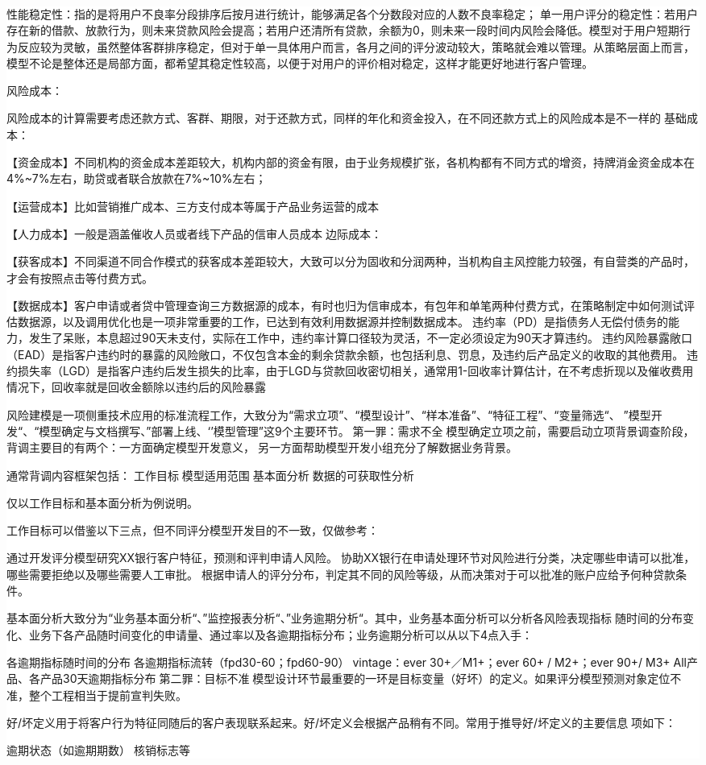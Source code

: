 性能稳定性：指的是将用户不良率分段排序后按月进行统计，能够满足各个分数段对应的人数不良率稳定；
单一用户评分的稳定性：若用户存在新的借款、放款行为，则未来贷款风险会提高；若用户还清所有贷款，余额为0，则未来一段时间内风险会降低。模型对于用户短期行为反应较为灵敏，虽然整体客群排序稳定，但对于单一具体用户而言，各月之间的评分波动较大，策略就会难以管理。从策略层面上而言，模型不论是整体还是局部方面，都希望其稳定性较高，以便于对用户的评价相对稳定，这样才能更好地进行客户管理。

风险成本：

风险成本的计算需要考虑还款方式、客群、期限，对于还款方式，同样的年化和资金投入，在不同还款方式上的风险成本是不一样的
基础成本：

【资金成本】不同机构的资金成本差距较大，机构内部的资金有限，由于业务规模扩张，各机构都有不同方式的增资，持牌消金资金成本在4%~7%左右，助贷或者联合放款在7%~10%左右；

【运营成本】比如营销推广成本、三方支付成本等属于产品业务运营的成本

【人力成本】一般是涵盖催收人员或者线下产品的信审人员成本
 边际成本：

【获客成本】不同渠道不同合作模式的获客成本差距较大，大致可以分为固收和分润两种，当机构自主风控能力较强，有自营类的产品时，才会有按照点击等付费方式。

【数据成本】客户申请或者贷中管理查询三方数据源的成本，有时也归为信审成本，有包年和单笔两种付费方式，在策略制定中如何测试评估数据源，以及调用优化也是一项非常重要的工作，已达到有效利用数据源并控制数据成本。
违约率（PD）是指债务人无偿付债务的能力，发生了呆账，本息超过90天未支付，实际在工作中，违约率计算口径较为灵活，不一定必须设定为90天才算违约。
违约风险暴露敞口（EAD）是指客户违约时的暴露的风险敞口，不仅包含本金的剩余贷款余额，也包括利息、罚息，及违约后产品定义的收取的其他费用。
违约损失率（LGD）是指客户违约后发生损失的比率，由于LGD与贷款回收密切相关，通常用1-回收率计算估计，在不考虑折现以及催收费用情况下，回收率就是回收金额除以违约后的风险暴露

风险建模是一项侧重技术应用的标准流程工作，大致分为“需求立项”、“模型设计”、“样本准备”、“特征工程”、“变量筛选“、
”模型开发“、“模型确定与文档撰写、”部署上线、‘’模型管理”这9个主要环节。
第一罪：需求不全
模型确定立项之前，需要启动立项背景调查阶段，背调主要目的有两个：一方面确定模型开发意义，
另一方面帮助模型开发小组充分了解数据业务背景。

通常背调内容框架包括：
工作目标
模型适用范围
基本面分析
数据的可获取性分析

仅以工作目标和基本面分析为例说明。

工作目标可以借鉴以下三点，但不同评分模型开发目的不一致，仅做参考：

通过开发评分模型研究XX银行客户特征，预测和评判申请人风险。
协助XX银行在申请处理环节对风险进行分类，决定哪些申请可以批准，哪些需要拒绝以及哪些需要人工审批。
根据申请人的评分分布，判定其不同的风险等级，从而决策对于可以批准的账户应给予何种贷款条件。

基本面分析大致分为“业务基本面分析“、”监控报表分析“、”业务逾期分析“。其中，业务基本面分析可以分析各风险表现指标
随时间的分布变化、业务下各产品随时间变化的申请量、通过率以及各逾期指标分布；业务逾期分析可以从以下4点入手：

各逾期指标随时间的分布
各逾期指标流转（fpd30-60；fpd60-90）
vintage：ever 30+／M1+；ever 60+ / M2+；ever 90+/ M3+
All产品、各产品30天逾期指标分布
第二罪：目标不准
模型设计环节最重要的一环是目标变量（好坏）的定义。如果评分模型预测对象定位不准，整个工程相当于提前宣判失败。

好/坏定义用于将客户行为特征同随后的客户表现联系起来。好/坏定义会根据产品稍有不同。常用于推导好/坏定义的主要信息
项如下：

逾期状态（如逾期期数）
核销标志等
